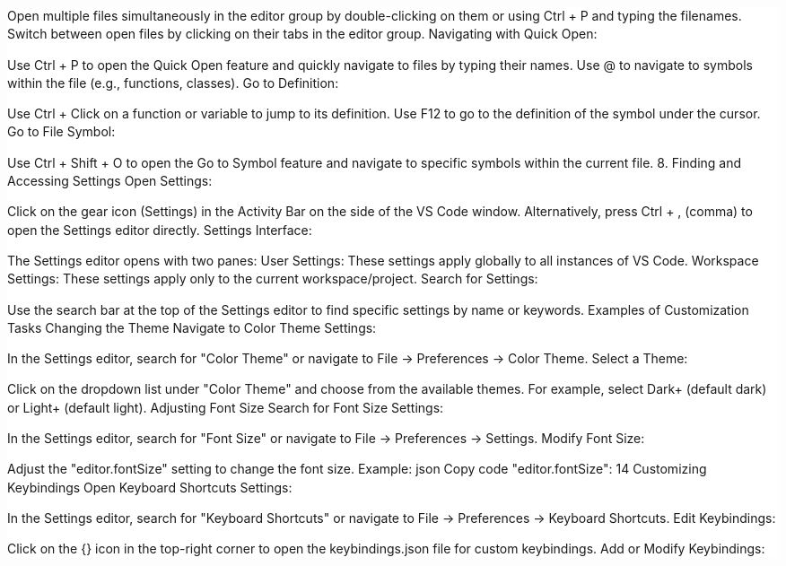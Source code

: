Open multiple files simultaneously in the editor group by double-clicking on them or using Ctrl + P and typing the filenames.
Switch between open files by clicking on their tabs in the editor group.
Navigating with Quick Open:

Use Ctrl + P to open the Quick Open feature and quickly navigate to files by typing their names.
Use @ to navigate to symbols within the file (e.g., functions, classes).
Go to Definition:

Use Ctrl + Click on a function or variable to jump to its definition.
Use F12 to go to the definition of the symbol under the cursor.
Go to File Symbol:

Use Ctrl + Shift + O to open the Go to Symbol feature and navigate to specific symbols within the current file.
8. Finding and Accessing Settings
Open Settings:

Click on the gear icon (Settings) in the Activity Bar on the side of the VS Code window.
Alternatively, press Ctrl + , (comma) to open the Settings editor directly.
Settings Interface:

The Settings editor opens with two panes:
User Settings: These settings apply globally to all instances of VS Code.
Workspace Settings: These settings apply only to the current workspace/project.
Search for Settings:

Use the search bar at the top of the Settings editor to find specific settings by name or keywords.
Examples of Customization Tasks
Changing the Theme
Navigate to Color Theme Settings:

In the Settings editor, search for "Color Theme" or navigate to File -> Preferences -> Color Theme.
Select a Theme:

Click on the dropdown list under "Color Theme" and choose from the available themes.
For example, select Dark+ (default dark) or Light+ (default light).
Adjusting Font Size
Search for Font Size Settings:

In the Settings editor, search for "Font Size" or navigate to File -> Preferences -> Settings.
Modify Font Size:

Adjust the "editor.fontSize" setting to change the font size.
Example:
json
Copy code
"editor.fontSize": 14
Customizing Keybindings
Open Keyboard Shortcuts Settings:

In the Settings editor, search for "Keyboard Shortcuts" or navigate to File -> Preferences -> Keyboard Shortcuts.
Edit Keybindings:

Click on the {} icon in the top-right corner to open the keybindings.json file for custom keybindings.
Add or Modify Keybindings:
